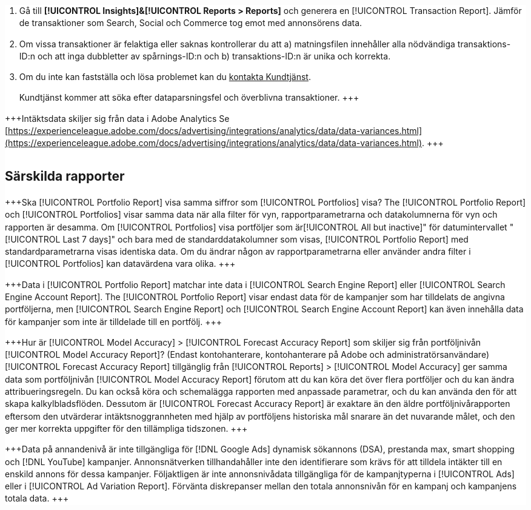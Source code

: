 1. Gå till **[!UICONTROL Insights]&amp;[!UICONTROL Reports > Reports]** och generera en [!UICONTROL Transaction Report]. Jämför de transaktioner som Search, Social och Commerce tog emot med annonsörens data.

1. Om vissa transaktioner är felaktiga eller saknas kontrollerar du att a) matningsfilen innehåller alla nödvändiga transaktions-ID:n och att inga dubbletter av spårnings-ID:n och b) transaktions-ID:n är unika och korrekta.

1. Om du inte kan fastställa och lösa problemet kan du [kontakta Kundtjänst](/help/search-social-commerce/get-help.md).

   Kundtjänst kommer att söka efter dataparsningsfel och överblivna transaktioner.
+++

+++Intäktsdata skiljer sig från data i Adobe Analytics Se [https://experienceleague.adobe.com/docs/advertising/integrations/analytics/data/data-variances.html](https://experienceleague.adobe.com/docs/advertising/integrations/analytics/data/data-variances.html).
+++

## Särskilda rapporter

+++Ska [!UICONTROL Portfolio Report] visa samma siffror som [!UICONTROL Portfolios] visa?
The [!UICONTROL Portfolio Report] och [!UICONTROL Portfolios] visar samma data när alla filter för vyn, rapportparametrarna och datakolumnerna för vyn och rapporten är desamma. Om [!UICONTROL Portfolios] visa portföljer som är[!UICONTROL All but inactive]&quot; för datumintervallet &quot;[!UICONTROL Last 7 days]&quot; och bara med de standarddatakolumner som visas, [!UICONTROL Portfolio Report] med standardparametrarna visas identiska data. Om du ändrar någon av rapportparametrarna eller använder andra filter i [!UICONTROL Portfolios] kan datavärdena vara olika.
+++

+++Data i [!UICONTROL Portfolio Report] matchar inte data i [!UICONTROL Search Engine Report] eller [!UICONTROL Search Engine Account Report].
The [!UICONTROL Portfolio Report] visar endast data för de kampanjer som har tilldelats de angivna portföljerna, men [!UICONTROL Search Engine Report] och [!UICONTROL Search Engine Account Report] kan även innehålla data för kampanjer som inte är tilldelade till en portfölj.
+++

+++Hur är [!UICONTROL Model Accuracy] > [!UICONTROL Forecast Accuracy Report] som skiljer sig från portföljnivån [!UICONTROL Model Accuracy Report]?
(Endast kontohanterare, kontohanterare på Adobe och administratörsanvändare) [!UICONTROL Forecast Accuracy Report] tillgänglig från [!UICONTROL Reports] > [!UICONTROL Model Accuracy] ger samma data som portföljnivån [!UICONTROL Model Accuracy Report] förutom att du kan köra det över flera portföljer och du kan ändra attribueringsregeln. Du kan också köra och schemalägga rapporten med anpassade parametrar, och du kan använda den för att skapa kalkylbladsflöden. Dessutom är [!UICONTROL Forecast Accuracy Report] är exaktare än den äldre portföljnivårapporten eftersom den utvärderar intäktsnoggrannheten med hjälp av portföljens historiska mål snarare än det nuvarande målet, och den ger mer korrekta uppgifter för den tillämpliga tidszonen.
+++

+++Data på annandenivå är inte tillgängliga för [!DNL Google Ads] dynamisk sökannons (DSA), prestanda max, smart shopping och [!DNL YouTube] kampanjer.
Annonsnätverken tillhandahåller inte den identifierare som krävs för att tilldela intäkter till en enskild annons för dessa kampanjer. Följaktligen är inte annonsnivådata tillgängliga för de kampanjtyperna i [!UICONTROL Ads] eller i [!UICONTROL Ad Variation Report]. Förvänta diskrepanser mellan den totala annonsnivån för en kampanj och kampanjens totala data.
+++
